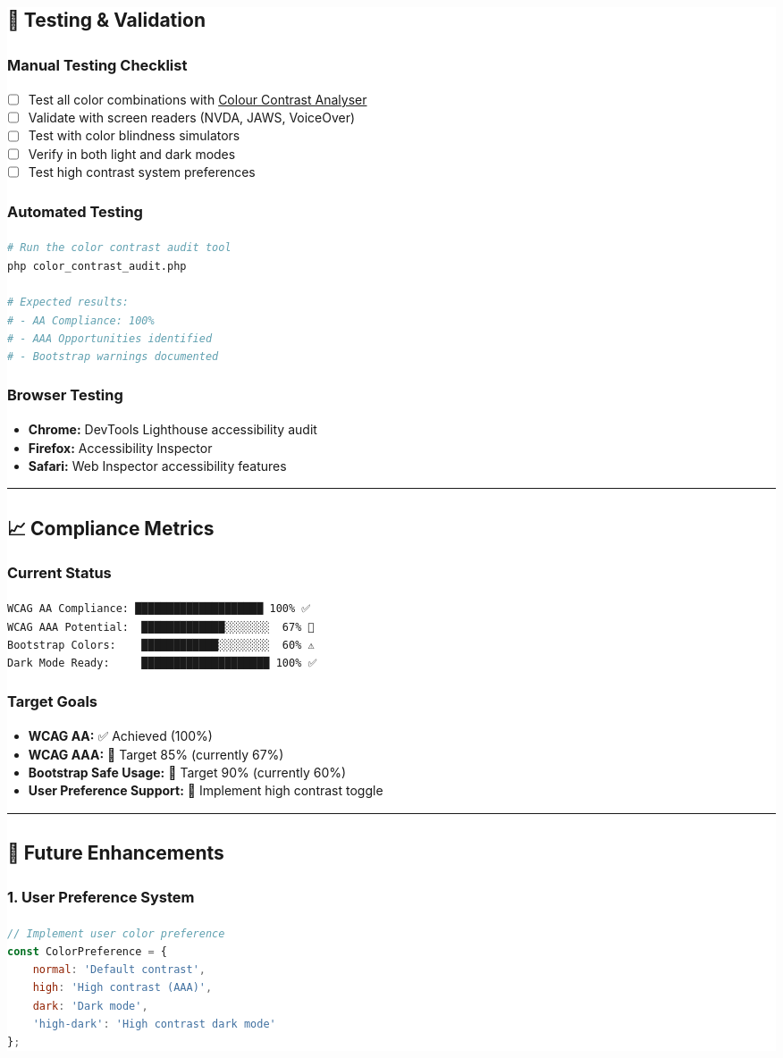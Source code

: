 
## 🧪 Testing & Validation

### Manual Testing Checklist
- [ ] Test all color combinations with [Colour Contrast Analyser](https://www.tpgi.com/color-contrast-checker/)
- [ ] Validate with screen readers (NVDA, JAWS, VoiceOver)
- [ ] Test with color blindness simulators
- [ ] Verify in both light and dark modes
- [ ] Test high contrast system preferences

### Automated Testing
```bash
# Run the color contrast audit tool
php color_contrast_audit.php

# Expected results:
# - AA Compliance: 100%
# - AAA Opportunities identified
# - Bootstrap warnings documented
```

### Browser Testing
- **Chrome:** DevTools Lighthouse accessibility audit
- **Firefox:** Accessibility Inspector
- **Safari:** Web Inspector accessibility features

---

## 📈 Compliance Metrics

### Current Status
```
WCAG AA Compliance: ████████████████████ 100% ✅
WCAG AAA Potential:  █████████████░░░░░░░  67% 🔶
Bootstrap Colors:    ████████████░░░░░░░░  60% ⚠️
Dark Mode Ready:     ████████████████████ 100% ✅
```

### Target Goals
- **WCAG AA:** ✅ Achieved (100%)
- **WCAG AAA:** 🎯 Target 85% (currently 67%)
- **Bootstrap Safe Usage:** 🎯 Target 90% (currently 60%)
- **User Preference Support:** 🎯 Implement high contrast toggle

---

## 🔮 Future Enhancements

### 1. User Preference System
```javascript
// Implement user color preference
const ColorPreference = {
    normal: 'Default contrast',
    high: 'High contrast (AAA)',
    dark: 'Dark mode',
    'high-dark': 'High contrast dark mode'
};
```
